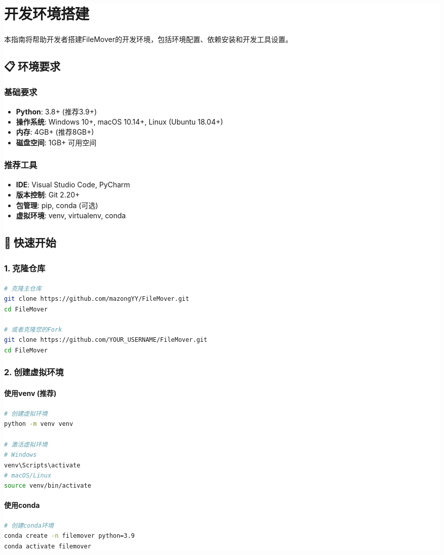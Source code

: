 # 开发环境搭建

本指南将帮助开发者搭建FileMover的开发环境，包括环境配置、依赖安装和开发工具设置。

## 📋 环境要求

### 基础要求
- **Python**: 3.8+ (推荐3.9+)
- **操作系统**: Windows 10+, macOS 10.14+, Linux (Ubuntu 18.04+)
- **内存**: 4GB+ (推荐8GB+)
- **磁盘空间**: 1GB+ 可用空间

### 推荐工具
- **IDE**: Visual Studio Code, PyCharm
- **版本控制**: Git 2.20+
- **包管理**: pip, conda (可选)
- **虚拟环境**: venv, virtualenv, conda

## 🚀 快速开始

### 1. 克隆仓库

```bash
# 克隆主仓库
git clone https://github.com/mazongYY/FileMover.git
cd FileMover

# 或者克隆您的Fork
git clone https://github.com/YOUR_USERNAME/FileMover.git
cd FileMover
```

### 2. 创建虚拟环境

#### 使用venv (推荐)
```bash
# 创建虚拟环境
python -m venv venv

# 激活虚拟环境
# Windows
venv\Scripts\activate
# macOS/Linux
source venv/bin/activate
```

#### 使用conda
```bash
# 创建conda环境
conda create -n filemover python=3.9
conda activate filemover
```
